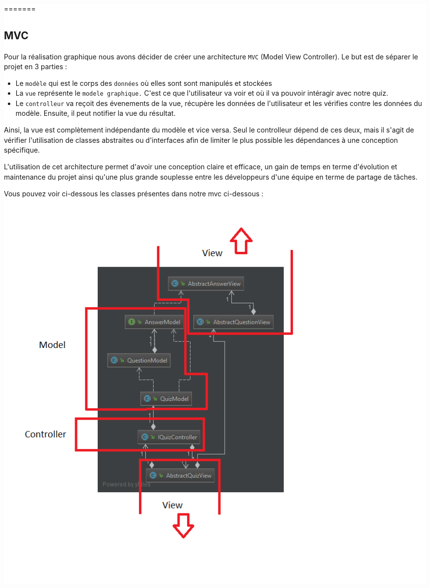 =======
## MVC

Pour la réalisation graphique nous avons décider de créer une architecture `MVC` (Model View Controller). Le but est de séparer le projet en 3 parties :

- Le `modèle` qui est le corps des `données` où elles sont sont manipulés et stockées
- La `vue` représente le `modele graphique.` C'est ce que l'utilisateur va voir et où il va pouvoir intéragir avec notre quiz.
- Le `controlleur` va reçoit des évenements de la vue, récupère les données de l'utilisateur et les vérifies contre les données du modèle. Ensuite, il peut notifier la vue du résultat.

Ainsi, la vue est complètement indépendante du modèle et vice versa. Seul le controlleur dépend de ces deux, mais il s'agit de vérifier l'utilisation de classes abstraites ou d'interfaces
afin de limiter le plus possible les dépendances à une conception spécifique.

L'utilisation de cet architecture permet d'avoir une conception claire et efficace, un gain de temps en terme d'évolution et maintenance du projet ainsi qu'une plus grande souplesse entre les développeurs d'une équipe en terme de partage de tâches. 

Vous pouvez voir ci-dessous les classes présentes dans notre mvc ci-dessous :


![image](diagrams/mvc_illustration.png)
